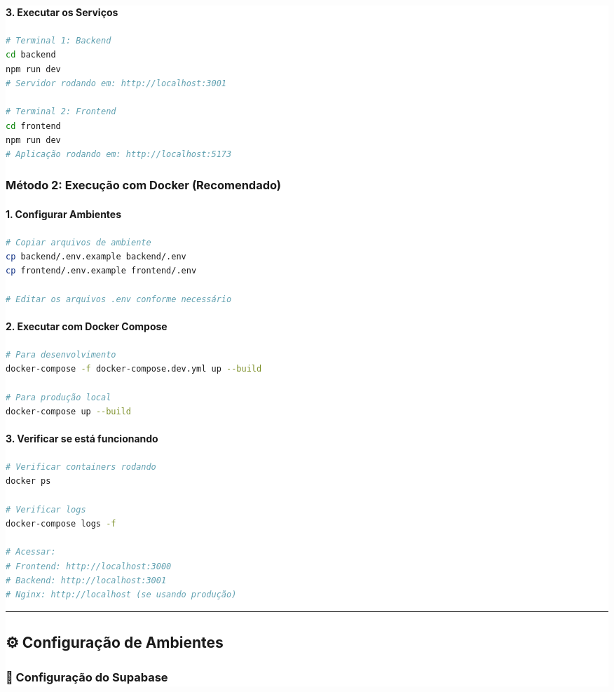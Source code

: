 #### 3. Executar os Serviços
```bash
# Terminal 1: Backend
cd backend
npm run dev
# Servidor rodando em: http://localhost:3001

# Terminal 2: Frontend
cd frontend
npm run dev
# Aplicação rodando em: http://localhost:5173
```

### Método 2: Execução com Docker (Recomendado)

#### 1. Configurar Ambientes
```bash
# Copiar arquivos de ambiente
cp backend/.env.example backend/.env
cp frontend/.env.example frontend/.env

# Editar os arquivos .env conforme necessário
```

#### 2. Executar com Docker Compose
```bash
# Para desenvolvimento
docker-compose -f docker-compose.dev.yml up --build

# Para produção local
docker-compose up --build
```

#### 3. Verificar se está funcionando
```bash
# Verificar containers rodando
docker ps

# Verificar logs
docker-compose logs -f

# Acessar:
# Frontend: http://localhost:3000
# Backend: http://localhost:3001
# Nginx: http://localhost (se usando produção)
```

---

## ⚙️ Configuração de Ambientes

### 🔧 Configuração do Supabase
